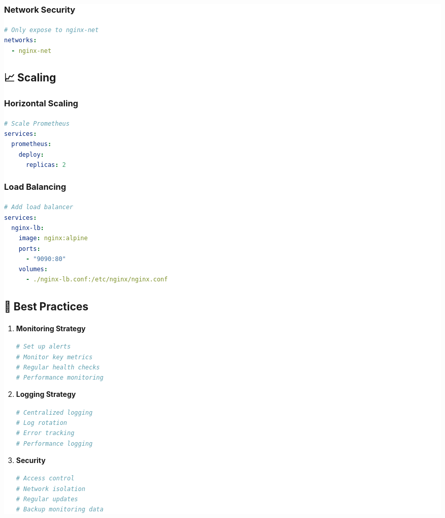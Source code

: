 ### Network Security

```yaml
# Only expose to nginx-net
networks:
  - nginx-net
```

## 📈 Scaling

### Horizontal Scaling

```yaml
# Scale Prometheus
services:
  prometheus:
    deploy:
      replicas: 2
```

### Load Balancing

```yaml
# Add load balancer
services:
  nginx-lb:
    image: nginx:alpine
    ports:
      - "9090:80"
    volumes:
      - ./nginx-lb.conf:/etc/nginx/nginx.conf
```

## 🎯 Best Practices

1. **Monitoring Strategy**
   ```bash
   # Set up alerts
   # Monitor key metrics
   # Regular health checks
   # Performance monitoring
   ```

2. **Logging Strategy**
   ```bash
   # Centralized logging
   # Log rotation
   # Error tracking
   # Performance logging
   ```

3. **Security**
   ```bash
   # Access control
   # Network isolation
   # Regular updates
   # Backup monitoring data
   ```
